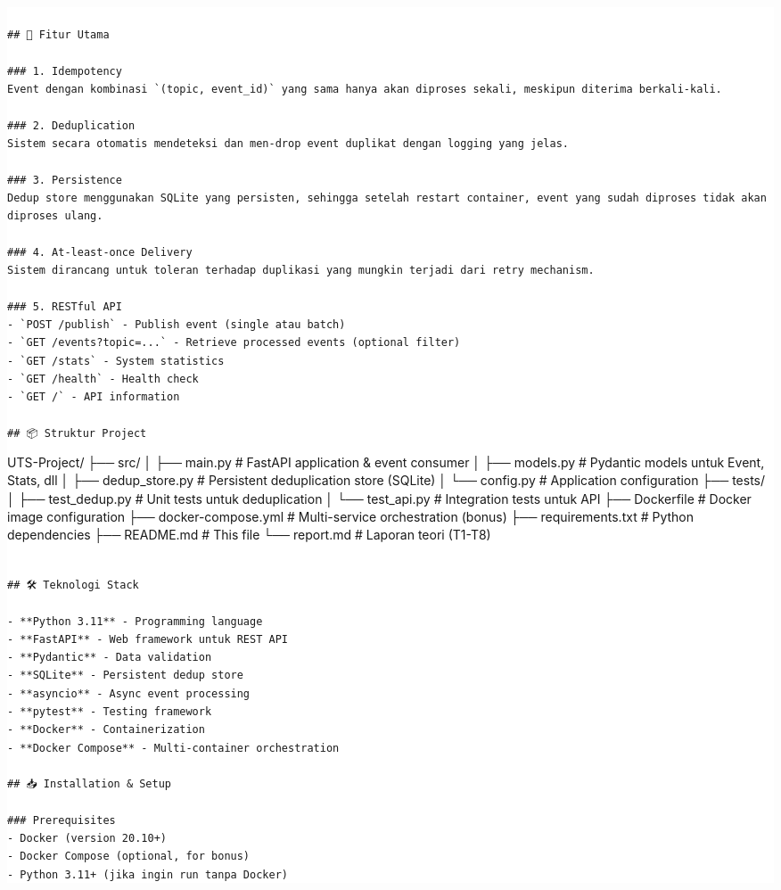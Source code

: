 
```

## 🚀 Fitur Utama

### 1. Idempotency
Event dengan kombinasi `(topic, event_id)` yang sama hanya akan diproses sekali, meskipun diterima berkali-kali.

### 2. Deduplication
Sistem secara otomatis mendeteksi dan men-drop event duplikat dengan logging yang jelas.

### 3. Persistence
Dedup store menggunakan SQLite yang persisten, sehingga setelah restart container, event yang sudah diproses tidak akan diproses ulang.

### 4. At-least-once Delivery
Sistem dirancang untuk toleran terhadap duplikasi yang mungkin terjadi dari retry mechanism.

### 5. RESTful API
- `POST /publish` - Publish event (single atau batch)
- `GET /events?topic=...` - Retrieve processed events (optional filter)
- `GET /stats` - System statistics
- `GET /health` - Health check
- `GET /` - API information

## 📦 Struktur Project

```
UTS-Project/
├── src/
│   ├── main.py           # FastAPI application & event consumer
│   ├── models.py         # Pydantic models untuk Event, Stats, dll
│   ├── dedup_store.py    # Persistent deduplication store (SQLite)
│   └── config.py         # Application configuration
├── tests/
│   ├── test_dedup.py     # Unit tests untuk deduplication
│   └── test_api.py       # Integration tests untuk API
├── Dockerfile            # Docker image configuration
├── docker-compose.yml    # Multi-service orchestration (bonus)
├── requirements.txt      # Python dependencies
├── README.md            # This file
└── report.md            # Laporan teori (T1-T8)


```

## 🛠️ Teknologi Stack

- **Python 3.11** - Programming language
- **FastAPI** - Web framework untuk REST API
- **Pydantic** - Data validation
- **SQLite** - Persistent dedup store
- **asyncio** - Async event processing
- **pytest** - Testing framework
- **Docker** - Containerization
- **Docker Compose** - Multi-container orchestration

## 📥 Installation & Setup

### Prerequisites
- Docker (version 20.10+)
- Docker Compose (optional, for bonus)
- Python 3.11+ (jika ingin run tanpa Docker)

```